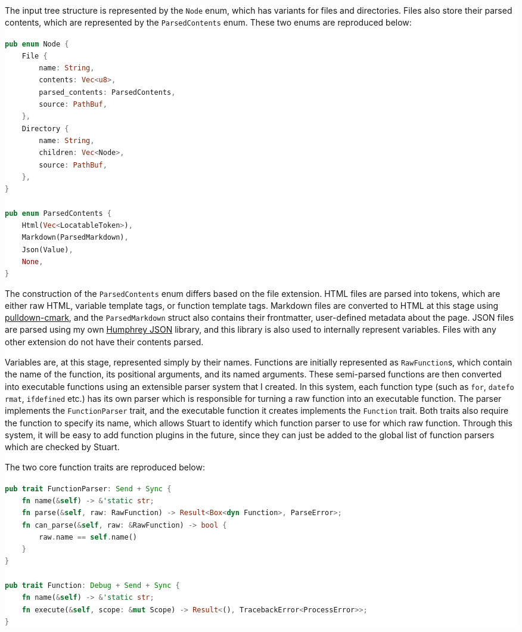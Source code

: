 The input tree structure is represented by the `Node` enum, which has variants for files and directories. Files also store their parsed contents, which are represented by the `ParsedContents` enum. These two enums are reproduced below:

```rust
pub enum Node {
    File {
        name: String,
        contents: Vec<u8>,
        parsed_contents: ParsedContents,
        source: PathBuf,
    },
    Directory {
        name: String,
        children: Vec<Node>,
        source: PathBuf,
    },
}

pub enum ParsedContents {
    Html(Vec<LocatableToken>),
    Markdown(ParsedMarkdown),
    Json(Value),
    None,
}
```

The construction of the `ParsedContents` enum differs based on the file extension. HTML files are parsed into tokens, which are either raw HTML, variable template tags, or function template tags. Markdown files are converted to HTML at this stage using [pulldown-cmark](https://github.com/raphlinus/pulldown-cmark), and the `ParsedMarkdown` struct also contains their frontmatter, user-defined metadata about the page. JSON files are parsed using my own [Humphrey JSON](https://humphrey.whenderson.dev/json/index.html) library, and this library is also used to internally represent variables. Files with any other extension do not have their contents parsed.

Variables are, at this stage, represented simply by their names. Functions are initially represented as `RawFunction`s, which contain the name of the function, its positional arguments, and its named arguments. These semi-parsed functions are then converted into executable functions using an extensible parser system that I created. In this system, each function type (such as `for`, `dateformat`, `ifdefined` etc.) has its own parser which is responsible for turning a raw function into an executable function. The parser implements the `FunctionParser` trait, and the executable function it creates implements the `Function` trait. Both traits also require the function to specify its name, which allows Stuart to identify which function parser to use for which raw function. Through this system, it will be easy to add function plugins in the future, since they can just be added to the global list of function parsers which are checked by Stuart.

The two core function traits are reproduced below:

```rust
pub trait FunctionParser: Send + Sync {
    fn name(&self) -> &'static str;
    fn parse(&self, raw: RawFunction) -> Result<Box<dyn Function>, ParseError>;
    fn can_parse(&self, raw: &RawFunction) -> bool {
        raw.name == self.name()
    }
}

pub trait Function: Debug + Send + Sync {
    fn name(&self) -> &'static str;
    fn execute(&self, scope: &mut Scope) -> Result<(), TracebackError<ProcessError>>;
}
```

